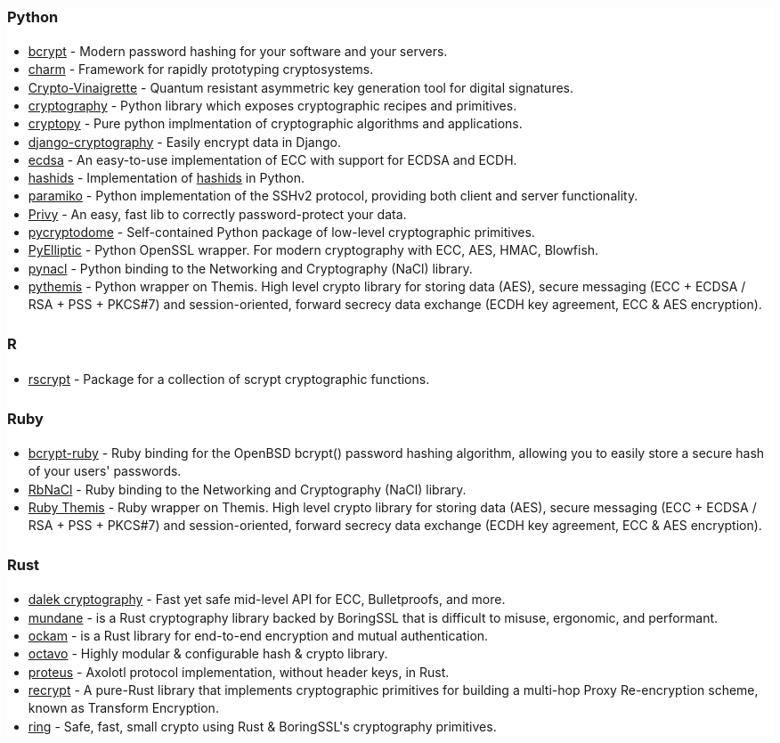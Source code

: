 ### Python

- [bcrypt](https://github.com/pyca/bcrypt) - Modern password hashing for your software and your servers.
- [charm](https://github.com/JHUISI/charm) - Framework for rapidly prototyping cryptosystems.
- [Crypto-Vinaigrette](https://github.com/aditisrinivas97/Crypto-Vinaigrette) - Quantum resistant asymmetric key generation tool for digital signatures.
- [cryptography](https://cryptography.io/en/latest/) - Python library which exposes cryptographic recipes and primitives.
- [cryptopy](https://sourceforge.net/projects/cryptopy/) - Pure python implmentation of cryptographic algorithms and applications.
- [django-cryptography](https://github.com/georgemarshall/django-cryptography) - Easily encrypt data in Django.
- [ecdsa](https://github.com/tlsfuzzer/python-ecdsa) - An easy-to-use implementation of ECC with support for ECDSA and ECDH.
- [hashids](https://github.com/davidaurelio/hashids-python) - Implementation of [hashids](http://hashids.org) in Python.
- [paramiko](http://www.paramiko.org/) - Python implementation of the SSHv2 protocol, providing both client and server functionality.
- [Privy](https://github.com/ofek/privy) - An easy, fast lib to correctly password-protect your data.
- [pycryptodome](https://github.com/Legrandin/pycryptodome) - Self-contained Python package of low-level cryptographic primitives.
- [PyElliptic](https://github.com/yann2192/pyelliptic) - Python OpenSSL wrapper. For modern cryptography with ECC, AES, HMAC, Blowfish.
- [pynacl](https://github.com/pyca/pynacl) - Python binding to the Networking and Cryptography (NaCl) library.
- [pythemis](https://github.com/cossacklabs/themis/wiki/Python-Howto) - Python wrapper on Themis. High level crypto library for storing data (AES), secure messaging (ECC + ECDSA / RSA + PSS + PKCS#7) and session-oriented, forward secrecy data exchange (ECDH key agreement, ECC & AES encryption).

### R

- [rscrypt](https://github.com/rstudio/rscrypt) - Package for a collection of scrypt cryptographic functions.

### Ruby

- [bcrypt-ruby](https://github.com/codahale/bcrypt-ruby) - Ruby binding for the OpenBSD bcrypt() password hashing algorithm, allowing you to easily store a secure hash of your users' passwords.
- [RbNaCl](https://github.com/cryptosphere/rbnacl) - Ruby binding to the Networking and Cryptography (NaCl) library.
- [Ruby Themis](https://github.com/cossacklabs/themis/wiki/Ruby-Howto) - Ruby wrapper on Themis. High level crypto library for storing data (AES), secure messaging (ECC + ECDSA / RSA + PSS + PKCS#7) and session-oriented, forward secrecy data exchange (ECDH key agreement, ECC & AES encryption).

### Rust

- [dalek cryptography](https://github.com/dalek-cryptography/) - Fast yet safe mid-level API for ECC, Bulletproofs, and more.
- [mundane](https://github.com/google/mundane) - is a Rust cryptography library backed by BoringSSL that is difficult to misuse, ergonomic, and performant.
- [ockam](https://github.com/ockam-network/ockam) - is a Rust library for end-to-end encryption and mutual authentication.
- [octavo](https://github.com/libOctavo/octavo) - Highly modular & configurable hash & crypto library.
- [proteus](https://github.com/wireapp/proteus) - Axolotl protocol implementation, without header keys, in Rust.
- [recrypt](https://github.com/IronCoreLabs/recrypt-rs) - A pure-Rust library that implements cryptographic primitives for building a multi-hop Proxy Re-encryption scheme, known as Transform Encryption.
- [ring](https://github.com/briansmith/ring) - Safe, fast, small crypto using Rust & BoringSSL's cryptography primitives.